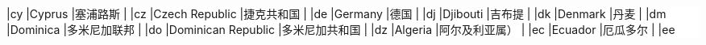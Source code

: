 |cy
|Cyprus
|塞浦路斯
|
|cz
|Czech Republic
|捷克共和国
|
|de
|Germany
|德国
|
|dj
|Djibouti
|吉布提
|
|dk
|Denmark
|丹麦
|
|dm
|Dominica
|多米尼加联邦
|
|do
|Dominican Republic
|多米尼加共和国
|
|dz
|Algeria
|阿尔及利亚属）
|
|ec
|Ecuador
|厄瓜多尔
|
|ee